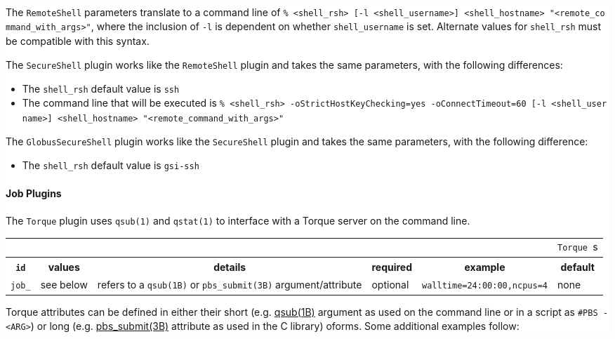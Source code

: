</table>


The `RemoteShell` parameters translate to a command line of `% <shell_rsh> [-l <shell_username>] <shell_hostname> "<remote_command_with_args>"`, where the inclusion of `-l` is dependent on whether `shell_username` is set. Alternate values for `shell_rsh` must be compatible with this syntax.

The `SecureShell` plugin works like the `RemoteShell` plugin and takes the same parameters, with the following differences:

* The `shell_rsh` default value is `ssh`
* The command line that will be executed is `% <shell_rsh> -oStrictHostKeyChecking=yes -oConnectTimeout=60 [-l <shell_username>] <shell_hostname> "<remote_command_with_args>"`

The `GlobusSecureShell` plugin works like the `SecureShell` plugin and takes the same parameters, with the following difference:

* The `shell_rsh` default value is `gsi-ssh`

#### Job Plugins

The `Torque` plugin uses `qsub(1)` and `qstat(1)` to interface with a Torque server on the command line.

<table>
  <tr>
    <td> </td>
    <td> </td>
    <td> </td>
    <td> </td>
    <td> </td>
    <td> <rowclass="th"> <code>Torque <param></code>s </td>
  </tr>
  <tr class="th" >
    <th> <code>id</code> </th>
    <th> values </th>
    <th> details </th>
    <th> required </th>
    <th> example </th>
    <th> default </th>
  </tr>
  <tr>
    <td> <code>job_<PBS_JOB_ATTR></code> </td>
    <td> see below </td>
    <td> <code><PBS_JOB_ATTR></code> refers to a <code>qsub(1B)</code> or <code>pbs_submit(3B)</code> argument/attribute </td>
    <td> optional </td>
    <td> <code><param id="job_Resource_List">walltime=24:00:00,ncpus=4</param></code> </td>
    <td> none </td>
  </tr>
</table>


Torque attributes can be defined in either their short (e.g. [qsub(1B)](http://cf.ccmr.cornell.edu/cgi-bin/w3mman2html.cgi?qsub(1B)) argument as used on the command line or in a script as `#PBS -<ARG>`) or long (e.g. [pbs_submit(3B)](http://cf.ccmr.cornell.edu/cgi-bin/w3mman2html.cgi?pbs_submit(3B)) attribute as used in the C library) oforms. Some additional examples follow:
